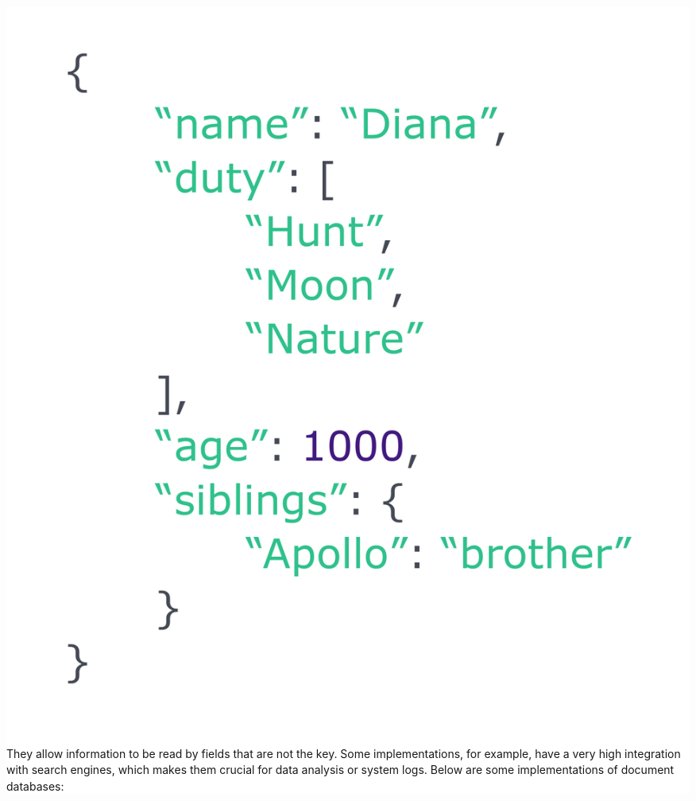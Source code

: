 ![Document collection structure](images/chapter_06_03.png)

They allow information to be read by fields that are not the key. Some implementations, for example, have a very high integration with search engines, which makes them crucial for data analysis or system logs. Below are some implementations of document databases:
